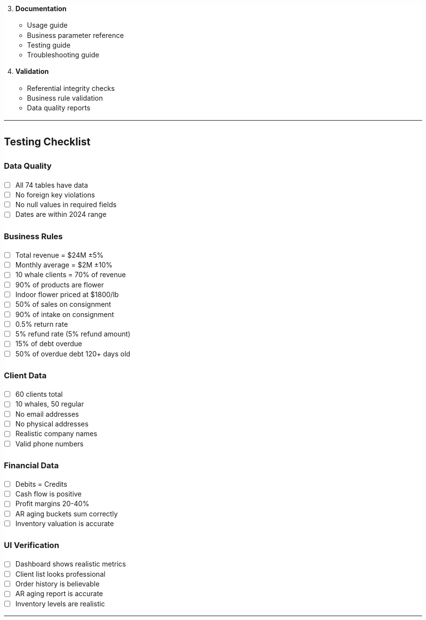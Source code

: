 3. **Documentation**
   - Usage guide
   - Business parameter reference
   - Testing guide
   - Troubleshooting guide

4. **Validation**
   - Referential integrity checks
   - Business rule validation
   - Data quality reports

---

## Testing Checklist

### Data Quality
- [ ] All 74 tables have data
- [ ] No foreign key violations
- [ ] No null values in required fields
- [ ] Dates are within 2024 range

### Business Rules
- [ ] Total revenue = $24M ±5%
- [ ] Monthly average = $2M ±10%
- [ ] 10 whale clients = 70% of revenue
- [ ] 90% of products are flower
- [ ] Indoor flower priced at $1800/lb
- [ ] 50% of sales on consignment
- [ ] 90% of intake on consignment
- [ ] 0.5% return rate
- [ ] 5% refund rate (5% refund amount)
- [ ] 15% of debt overdue
- [ ] 50% of overdue debt 120+ days old

### Client Data
- [ ] 60 clients total
- [ ] 10 whales, 50 regular
- [ ] No email addresses
- [ ] No physical addresses
- [ ] Realistic company names
- [ ] Valid phone numbers

### Financial Data
- [ ] Debits = Credits
- [ ] Cash flow is positive
- [ ] Profit margins 20-40%
- [ ] AR aging buckets sum correctly
- [ ] Inventory valuation is accurate

### UI Verification
- [ ] Dashboard shows realistic metrics
- [ ] Client list looks professional
- [ ] Order history is believable
- [ ] AR aging report is accurate
- [ ] Inventory levels are realistic

---